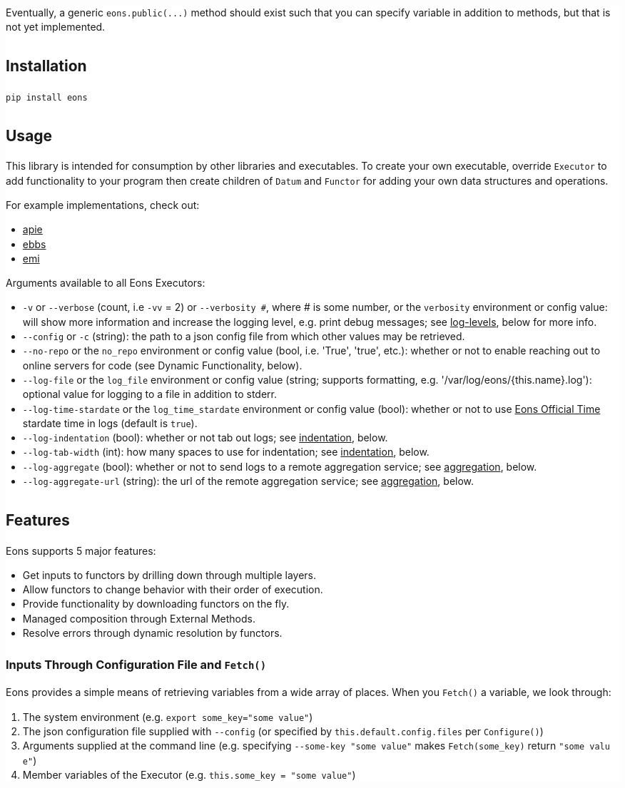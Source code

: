 Eventually, a generic `eons.public(...)` method should exist such that you can specify variable in addition to methods, but that is not yet implemented.

## Installation
`pip install eons`

## Usage

This library is intended for consumption by other libraries and executables.
To create your own executable, override `Executor` to add functionality to your program then create children of `Datum` and `Functor` for adding your own data structures and operations.

For example implementations, check out:
 * [apie](https://github.com/eons-dev/bin_apie)
 * [ebbs](https://github.com/eons-dev/bin_ebbs)
 * [emi](https://github.com/eons-dev/bin_emi)

Arguments available to all Eons Executors:
* `-v` or `--verbose` (count, i.e `-vv` = 2) or `--verbosity #`, where # is some number, or the `verbosity` environment or config value: will show more information and increase the logging level, e.g. print debug messages; see [log-levels](#log-levels), below for more info.
* `--config` or `-c` (string): the path to a json config file from which other values may be retrieved.
* `--no-repo` or the `no_repo` environment or config value (bool, i.e. 'True', 'true', etc.): whether or not to enable reaching out to online servers for code (see Dynamic Functionality, below).
* `--log-file` or the `log_file` environment or config value (string; supports formatting, e.g. '/var/log/eons/{this.name}.log'): optional value for logging to a file in addition to stderr.
* `--log-time-stardate` or the `log_time_stardate` environment or config value (bool): whether or not to use [Eons Official Time](https://github.com/eons-dev/eot.exe) stardate time in logs (default is `true`).
* `--log-indentation` (bool): whether or not tab out logs; see [indentation](#indentation), below.
* `--log-tab-width` (int): how many spaces to use for indentation; see [indentation](#indentation), below.
* `--log-aggregate` (bool): whether or not to send logs to a remote aggregation service; see [aggregation](#aggregation), below.
* `--log-aggregate-url` (string): the url of the remote aggregation service; see [aggregation](#aggregation), below.

## Features

Eons supports 5 major features:
* Get inputs to functors by drilling down through multiple layers.
* Allow functors to change behavior with their order of execution.
* Provide functionality by downloading functors on the fly.
* Managed composition through External Methods.
* Resolve errors through dynamic resolution by functors.

### Inputs Through Configuration File and `Fetch()`

Eons provides a simple means of retrieving variables from a wide array of places. When you `Fetch()` a variable, we look through:
1. The system environment (e.g. `export some_key="some value"`)
2. The json configuration file supplied with `--config` (or specified by `this.default.config.files` per `Configure()`)
3. Arguments supplied at the command line (e.g. specifying `--some-key "some value"` makes `Fetch(some_key)` return `"some value"`)
4. Member variables of the Executor (e.g. `this.some_key = "some value"`)
